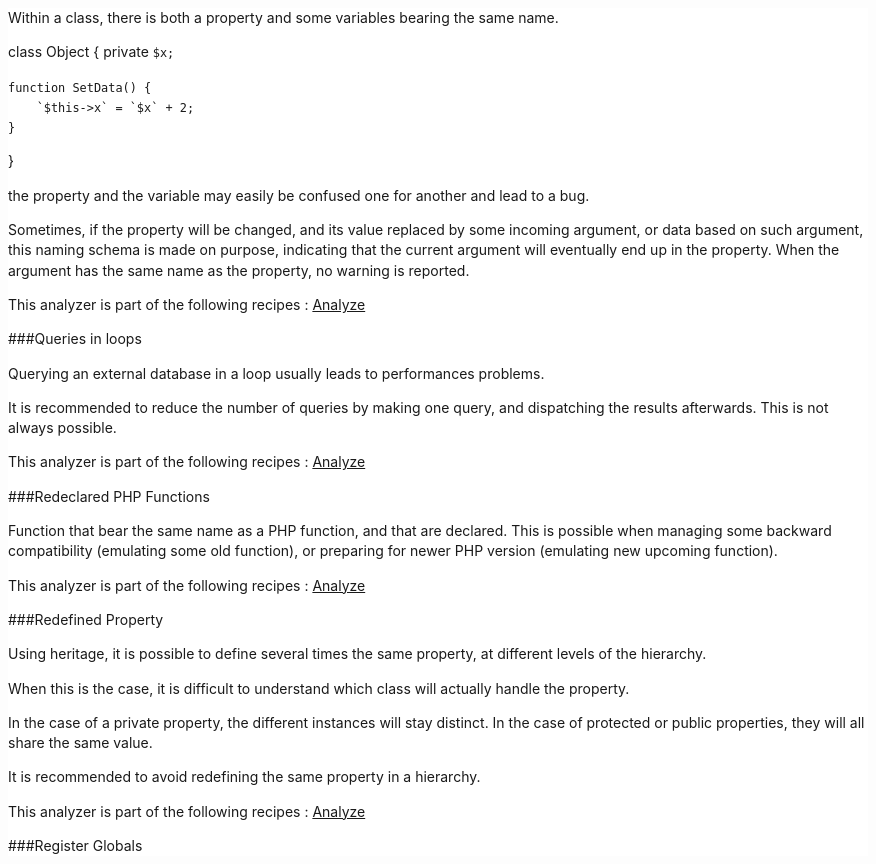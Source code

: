 Within a class, there is both a property and some variables bearing the same name. 

class Object {
    private `$x;`
    
    function SetData() {
        `$this->x` = `$x` + 2;
    }
}

the property and the variable may easily be confused one for another and lead to a bug. 

Sometimes, if the property will be changed, and its value replaced by some incoming argument, or data based on such argument, this naming schema is made on purpose, indicating that the current argument will eventually end up in the property. When the argument has the same name as the property, no warning is reported.

This analyzer is part of the following recipes :  [Analyze](./Recipes.md#Analyze)




###Queries in loops

Querying an external database in a loop usually leads to performances problems. 

It is recommended to reduce the number of queries by making one query, and dispatching the results afterwards. 
This is not always possible.

This analyzer is part of the following recipes :  [Analyze](./Recipes.md#Analyze)




###Redeclared PHP Functions

Function that bear the same name as a PHP function, and that are declared. This is possible when managing some backward compatibility (emulating some old function), or preparing for newer PHP version (emulating new upcoming function).

This analyzer is part of the following recipes :  [Analyze](./Recipes.md#Analyze)




###Redefined Property

Using heritage, it is possible to define several times the same property, at different levels of the hierarchy.

When this is the case, it is difficult to understand which class will actually handle the property. 

In the case of a private property, the different instances will stay distinct. In the case of protected or public properties, they will all share the same value. 

It is recommended to avoid redefining the same property in a hierarchy.

This analyzer is part of the following recipes :  [Analyze](./Recipes.md#Analyze)




###Register Globals
